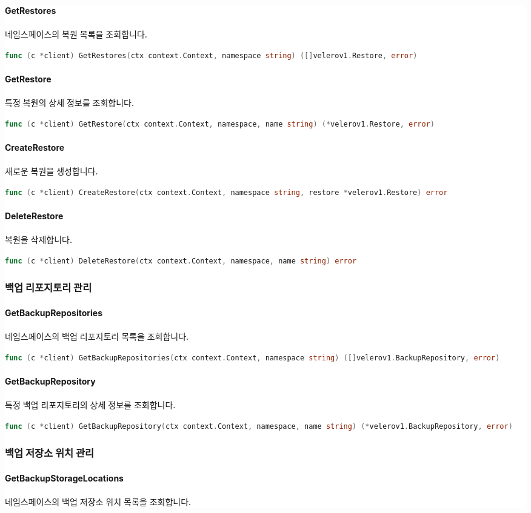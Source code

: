 #### GetRestores

네임스페이스의 복원 목록을 조회합니다.

```go
func (c *client) GetRestores(ctx context.Context, namespace string) ([]velerov1.Restore, error)
```

#### GetRestore

특정 복원의 상세 정보를 조회합니다.

```go
func (c *client) GetRestore(ctx context.Context, namespace, name string) (*velerov1.Restore, error)
```

#### CreateRestore

새로운 복원을 생성합니다.

```go
func (c *client) CreateRestore(ctx context.Context, namespace string, restore *velerov1.Restore) error
```

#### DeleteRestore

복원을 삭제합니다.

```go
func (c *client) DeleteRestore(ctx context.Context, namespace, name string) error
```

### 백업 리포지토리 관리

#### GetBackupRepositories

네임스페이스의 백업 리포지토리 목록을 조회합니다.

```go
func (c *client) GetBackupRepositories(ctx context.Context, namespace string) ([]velerov1.BackupRepository, error)
```

#### GetBackupRepository

특정 백업 리포지토리의 상세 정보를 조회합니다.

```go
func (c *client) GetBackupRepository(ctx context.Context, namespace, name string) (*velerov1.BackupRepository, error)
```

### 백업 저장소 위치 관리

#### GetBackupStorageLocations

네임스페이스의 백업 저장소 위치 목록을 조회합니다.
